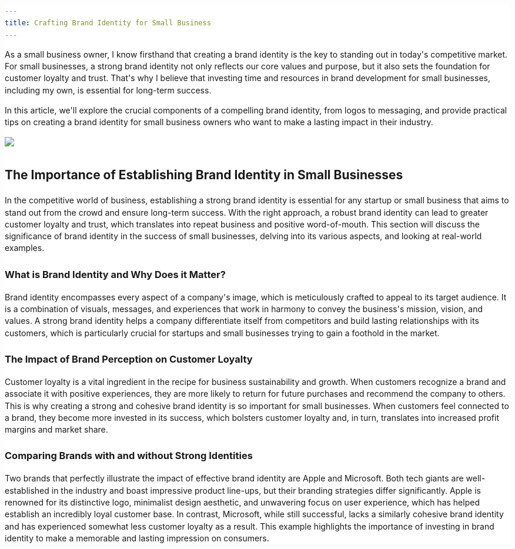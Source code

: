 ```yaml
---
title: Crafting Brand Identity for Small Business
---
```

As a small business owner, I know firsthand that creating a brand identity is the key to standing out in today's competitive market. For small businesses, a strong brand identity not only reflects our core values and purpose, but it also sets the foundation for customer loyalty and trust. That's why I believe that investing time and resources in brand development for small businesses, including my own, is essential for long-term success.

In this article, we'll explore the crucial components of a compelling brand identity, from logos to messaging, and provide practical tips on creating a brand identity for small business owners who want to make a lasting impact in their industry.

![](https://firebasestorage.googleapis.com/v0/b/swimmio-content/o/repositories%2FZ2l0aHViJTNBJTNBcGVhY29jay1ibG9ncyUzQSUzQVBlYWNvY2stSW5kaWE%3D%2F43a13e26-6104-41e3-b9b9-7cb64eb9ea76.png?alt=media&token=3bc8fdff-d842-41af-9b36-326e2ca0f8de)

## **The Importance of Establishing Brand Identity in Small Businesses**

In the competitive world of business, establishing a strong brand identity is essential for any startup or small business that aims to stand out from the crowd and ensure long-term success. With the right approach, a robust brand identity can lead to greater customer loyalty and trust, which translates into repeat business and positive word-of-mouth. This section will discuss the significance of brand identity in the success of small businesses, delving into its various aspects, and looking at real-world examples.

### **What is Brand Identity and Why Does it Matter?**

Brand identity encompasses every aspect of a company's image, which is meticulously crafted to appeal to its target audience. It is a combination of visuals, messages, and experiences that work in harmony to convey the business's mission, vision, and values. A strong brand identity helps a company differentiate itself from competitors and build lasting relationships with its customers, which is particularly crucial for startups and small businesses trying to gain a foothold in the market.

### **The Impact of Brand Perception on Customer Loyalty**

Customer loyalty is a vital ingredient in the recipe for business sustainability and growth. When customers recognize a brand and associate it with positive experiences, they are more likely to return for future purchases and recommend the company to others. This is why creating a strong and cohesive brand identity is so important for small businesses. When customers feel connected to a brand, they become more invested in its success, which bolsters customer loyalty and, in turn, translates into increased profit margins and market share.

### **Comparing Brands with and without Strong Identities**

Two brands that perfectly illustrate the impact of effective brand identity are Apple and Microsoft. Both tech giants are well-established in the industry and boast impressive product line-ups, but their branding strategies differ significantly. Apple is renowned for its distinctive logo, minimalist design aesthetic, and unwavering focus on user experience, which has helped establish an incredibly loyal customer base. In contrast, Microsoft, while still successful, lacks a similarly cohesive brand identity and has experienced somewhat less customer loyalty as a result. This example highlights the importance of investing in brand identity to make a memorable and lasting impression on consumers.
